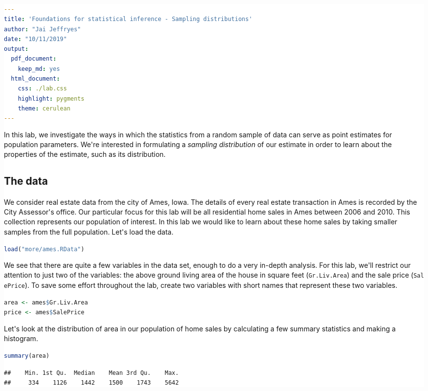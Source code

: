 ```yaml
---
title: 'Foundations for statistical inference - Sampling distributions'
author: "Jai Jeffryes"
date: "10/11/2019"
output:
  pdf_document:
    keep_md: yes
  html_document:
    css: ./lab.css
    highlight: pygments
    theme: cerulean
---
```


In this lab, we investigate the ways in which the statistics from a random 
sample of data can serve as point estimates for population parameters.  We're 
interested in formulating a *sampling distribution* of our estimate in order 
to learn about the properties of the estimate, such as its distribution.

## The data

We consider real estate data from the city of Ames, Iowa.  The details of 
every real estate transaction in Ames is recorded by the City Assessor's 
office.  Our particular focus for this lab will be all residential home sales 
in Ames between 2006 and 2010.  This collection represents our population of 
interest.  In this lab we would like to learn about these home sales by taking 
smaller samples from the full population.  Let's load the data.


```r
load("more/ames.RData")
```

We see that there are quite a few variables in the data set, enough to do a 
very in-depth analysis.  For this lab, we'll restrict our attention to just 
two of the variables: the above ground living area of the house in square feet 
(`Gr.Liv.Area`) and the sale price (`SalePrice`).  To save some effort 
throughout the lab, create two variables with short names that represent these 
two variables.  


```r
area <- ames$Gr.Liv.Area
price <- ames$SalePrice
```

Let's look at the distribution of area in our population of home sales by 
calculating a few summary statistics and making a histogram.


```r
summary(area)
```

```
##    Min. 1st Qu.  Median    Mean 3rd Qu.    Max. 
##     334    1126    1442    1500    1743    5642
```
